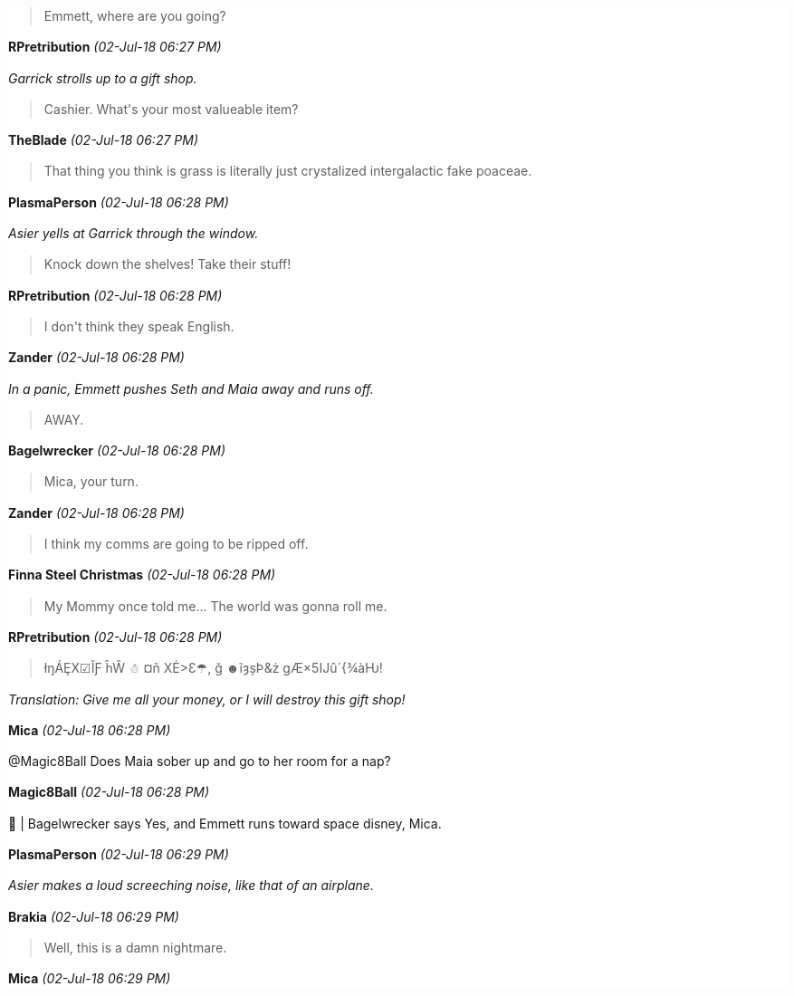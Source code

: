 > Emmett, where are you going?

**RPretribution** _(02-Jul-18 06:27 PM)_

_Garrick strolls up to a gift shop._

> Cashier. What's your most valueable item?

**TheBlade** _(02-Jul-18 06:27 PM)_

> That thing you think is grass is literally just crystalized intergalactic fake poaceae.

**PlasmaPerson** _(02-Jul-18 06:28 PM)_

_Asier yells at Garrick through the window._

> Knock down the shelves!
> Take their stuff!

**RPretribution** _(02-Jul-18 06:28 PM)_

> I don't think they speak English.

**Zander** _(02-Jul-18 06:28 PM)_

_In a panic, Emmett pushes Seth and Maia away and runs off._

> AWAY.

**Bagelwrecker** _(02-Jul-18 06:28 PM)_

> Mica, your turn.

**Zander** _(02-Jul-18 06:28 PM)_

> I think my comms are going to be ripped off.

**Finna Steel Christmas** _(02-Jul-18 06:28 PM)_

> My Mommy once told me...
> The world was gonna roll me.

**RPretribution** _(02-Jul-18 06:28 PM)_

> łŋÁȨX☑ĬƑ ĥŴ ☃ ¤ñ XĖ>Ɛ☂, ğ ☻ĩȝșÞ&ż gÆ×5Ĳȗ´{¾àǶǃ

_Translation: Give me all your money, or I will destroy this gift shop!_

**Mica** _(02-Jul-18 06:28 PM)_

@Magic8Ball Does Maia sober up and go to her room for a nap?

**Magic8Ball** _(02-Jul-18 06:28 PM)_

🎱 | Bagelwrecker says Yes, and Emmett runs toward space disney, Mica.

**PlasmaPerson** _(02-Jul-18 06:29 PM)_

_Asier makes a loud screeching noise, like that of an airplane._

**Brakia** _(02-Jul-18 06:29 PM)_

> Well, this is a damn nightmare.

**Mica** _(02-Jul-18 06:29 PM)_
